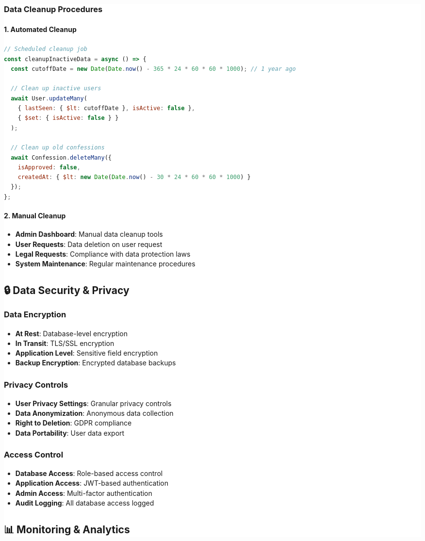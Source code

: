 ### Data Cleanup Procedures

#### 1. Automated Cleanup
```javascript
// Scheduled cleanup job
const cleanupInactiveData = async () => {
  const cutoffDate = new Date(Date.now() - 365 * 24 * 60 * 60 * 1000); // 1 year ago
  
  // Clean up inactive users
  await User.updateMany(
    { lastSeen: { $lt: cutoffDate }, isActive: false },
    { $set: { isActive: false } }
  );
  
  // Clean up old confessions
  await Confession.deleteMany({
    isApproved: false,
    createdAt: { $lt: new Date(Date.now() - 30 * 24 * 60 * 60 * 1000) }
  });
};
```

#### 2. Manual Cleanup
- **Admin Dashboard**: Manual data cleanup tools
- **User Requests**: Data deletion on user request
- **Legal Requests**: Compliance with data protection laws
- **System Maintenance**: Regular maintenance procedures

## 🔒 Data Security & Privacy

### Data Encryption
- **At Rest**: Database-level encryption
- **In Transit**: TLS/SSL encryption
- **Application Level**: Sensitive field encryption
- **Backup Encryption**: Encrypted database backups

### Privacy Controls
- **User Privacy Settings**: Granular privacy controls
- **Data Anonymization**: Anonymous data collection
- **Right to Deletion**: GDPR compliance
- **Data Portability**: User data export

### Access Control
- **Database Access**: Role-based access control
- **Application Access**: JWT-based authentication
- **Admin Access**: Multi-factor authentication
- **Audit Logging**: All database access logged

## 📊 Monitoring & Analytics
